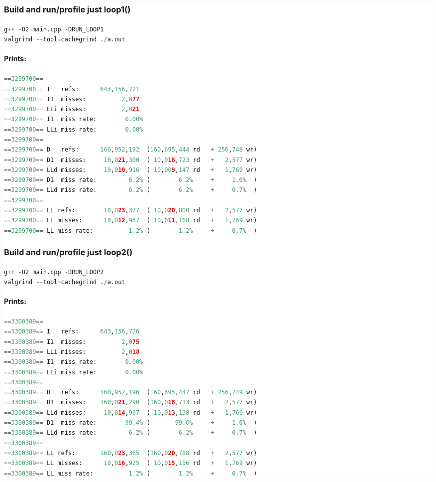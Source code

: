 ### Build and run/profile just loop1()

```python
g++ -O2 main.cpp -DRUN_LOOP1
valgrind --tool=cachegrind ./a.out
```

#### Prints:

```python
==3299700==
==3299700== I   refs:      643,156,721
==3299700== I1  misses:          2,077
==3299700== LLi misses:          2,021
==3299700== I1  miss rate:        0.00%
==3299700== LLi miss rate:        0.00%
==3299700==
==3299700== D   refs:      160,952,192  (160,695,444 rd   + 256,748 wr)
==3299700== D1  misses:     10,021,300  ( 10,018,723 rd   +   2,577 wr)
==3299700== LLd misses:     10,010,916  ( 10,009,147 rd   +   1,769 wr)
==3299700== D1  miss rate:         6.2% (        6.2%     +     1.0%  )
==3299700== LLd miss rate:         6.2% (        6.2%     +     0.7%  )
==3299700==
==3299700== LL refs:        10,023,377  ( 10,020,800 rd   +   2,577 wr)
==3299700== LL misses:      10,012,937  ( 10,011,168 rd   +   1,769 wr)
==3299700== LL miss rate:          1.2% (        1.2%     +     0.7%  )
```

### Build and run/profile just loop2()


```python
g++ -O2 main.cpp -DRUN_LOOP2
valgrind --tool=cachegrind ./a.out
```

#### Prints:

```python
==3300389==
==3300389== I   refs:      643,156,726
==3300389== I1  misses:          2,075
==3300389== LLi misses:          2,018
==3300389== I1  miss rate:        0.00%
==3300389== LLi miss rate:        0.00%
==3300389==
==3300389== D   refs:      160,952,196  (160,695,447 rd   + 256,749 wr)
==3300389== D1  misses:    160,021,290  (160,018,713 rd   +   2,577 wr)
==3300389== LLd misses:     10,014,907  ( 10,013,138 rd   +   1,769 wr)
==3300389== D1  miss rate:        99.4% (       99.6%     +     1.0%  )
==3300389== LLd miss rate:         6.2% (        6.2%     +     0.7%  )
==3300389==
==3300389== LL refs:       160,023,365  (160,020,788 rd   +   2,577 wr)
==3300389== LL misses:      10,016,925  ( 10,015,156 rd   +   1,769 wr)
==3300389== LL miss rate:          1.2% (        1.2%     +     0.7%  )
```
